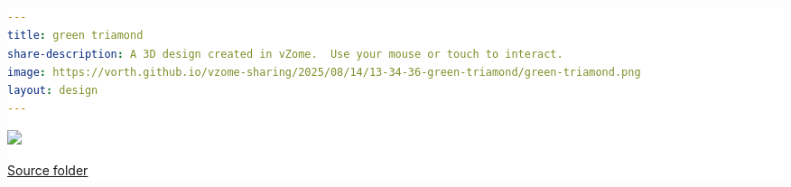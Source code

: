 ```yaml
---
title: green triamond
share-description: A 3D design created in vZome.  Use your mouse or touch to interact.
image: https://vorth.github.io/vzome-sharing/2025/08/14/13-34-36-green-triamond/green-triamond.png
layout: design
---
```


  
  
  <vzome-viewer style="width: 100%; height: 60dvh" 
        src="https://vorth.github.io/vzome-sharing/2025/08/14/13-34-36-green-triamond/green-triamond.vZome" >
    <img  style="width: 100%"
        src="https://vorth.github.io/vzome-sharing/2025/08/14/13-34-36-green-triamond/green-triamond.png" >
  </vzome-viewer>


[Source folder](<https://github.com/vorth/vzome-sharing/tree/main/2025/08/14/13-34-36-green-triamond/>)
